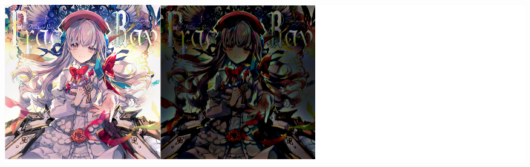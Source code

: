 <img src="信号与系统实验报告.assets/image-20220419160222271.png" alt="image-20220419160222271" style="zoom: 50%;" /><img src="信号与系统实验报告.assets/image-20220419160304220.png" alt="image-20220419160304220" style="zoom: 50%;" />
